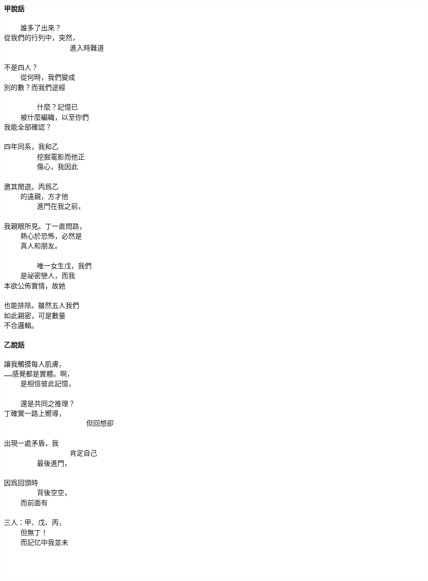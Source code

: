 #### 甲說話

<pre>
	誰多了出來？
從我們的行列中，突然，
				進入時難道

不是四人？
	從何時，我們變成
別的數？而我們途經

		什麼？記憶已
	被什麼編織，以至你們
我能全部確認？

四年同系，我和乙
		挖掘電影而他正
		傷心，我因此

邀其閒遊。丙爲乙
	的遠親，方才他
		進門在我之前，

我親眼所見。丁一直問路，
	熱心於恐怖，必然是
	真人和朋友。

		唯一女生戊，我們
	是祕密戀人，而我
本欲公佈實情，故她

也能排除。雖然五人我們
如此親密，可是數量
不合邏輯。
</pre>

#### 乙說話

<pre>
讓我觸摸每人肌膚，
……感覺都是實體。啊，
	是相信彼此記憶，

	還是共同之推理？
丁確實一路上嚮導，
					但回想卻

出現一處矛盾，我
				肯定自己
		最後進門，

因爲回頭時
		背後空空，
	而前面有

三人：甲、戊、丙，
	但無丁！
	而記忆中我並未
